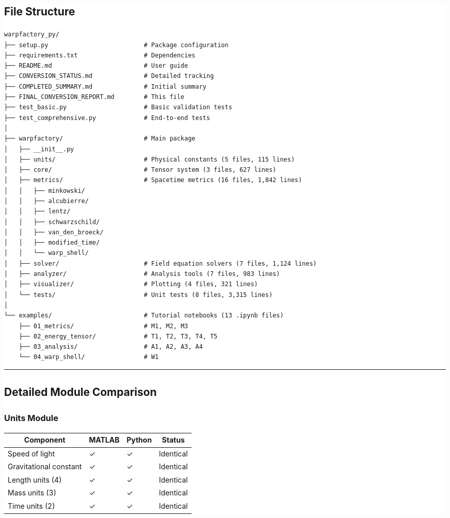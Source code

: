 
## File Structure

```
warpfactory_py/
├── setup.py                          # Package configuration
├── requirements.txt                  # Dependencies
├── README.md                         # User guide
├── CONVERSION_STATUS.md              # Detailed tracking
├── COMPLETED_SUMMARY.md              # Initial summary
├── FINAL_CONVERSION_REPORT.md        # This file
├── test_basic.py                     # Basic validation tests
├── test_comprehensive.py             # End-to-end tests
│
├── warpfactory/                      # Main package
│   ├── __init__.py
│   ├── units/                        # Physical constants (5 files, 115 lines)
│   ├── core/                         # Tensor system (3 files, 627 lines)
│   ├── metrics/                      # Spacetime metrics (16 files, 1,842 lines)
│   │   ├── minkowski/
│   │   ├── alcubierre/
│   │   ├── lentz/
│   │   ├── schwarzschild/
│   │   ├── van_den_broeck/
│   │   ├── modified_time/
│   │   └── warp_shell/
│   ├── solver/                       # Field equation solvers (7 files, 1,124 lines)
│   ├── analyzer/                     # Analysis tools (7 files, 983 lines)
│   ├── visualizer/                   # Plotting (4 files, 321 lines)
│   └── tests/                        # Unit tests (8 files, 3,315 lines)
│
└── examples/                         # Tutorial notebooks (13 .ipynb files)
    ├── 01_metrics/                   # M1, M2, M3
    ├── 02_energy_tensor/             # T1, T2, T3, T4, T5
    ├── 03_analysis/                  # A1, A2, A3, A4
    └── 04_warp_shell/                # W1
```

---

## Detailed Module Comparison

### Units Module
| Component | MATLAB | Python | Status |
|-----------|--------|--------|--------|
| Speed of light | ✓ | ✓ | Identical |
| Gravitational constant | ✓ | ✓ | Identical |
| Length units (4) | ✓ | ✓ | Identical |
| Mass units (3) | ✓ | ✓ | Identical |
| Time units (2) | ✓ | ✓ | Identical |
